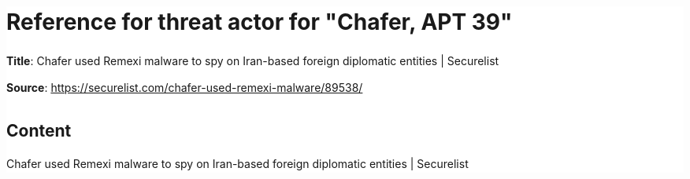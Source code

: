 # Reference for threat actor for "Chafer, APT 39"

**Title**: Chafer used Remexi malware to spy on Iran-based foreign diplomatic entities | Securelist

**Source**: https://securelist.com/chafer-used-remexi-malware/89538/

## Content















Chafer used Remexi malware to spy on Iran-based foreign diplomatic entities | Securelist



























































